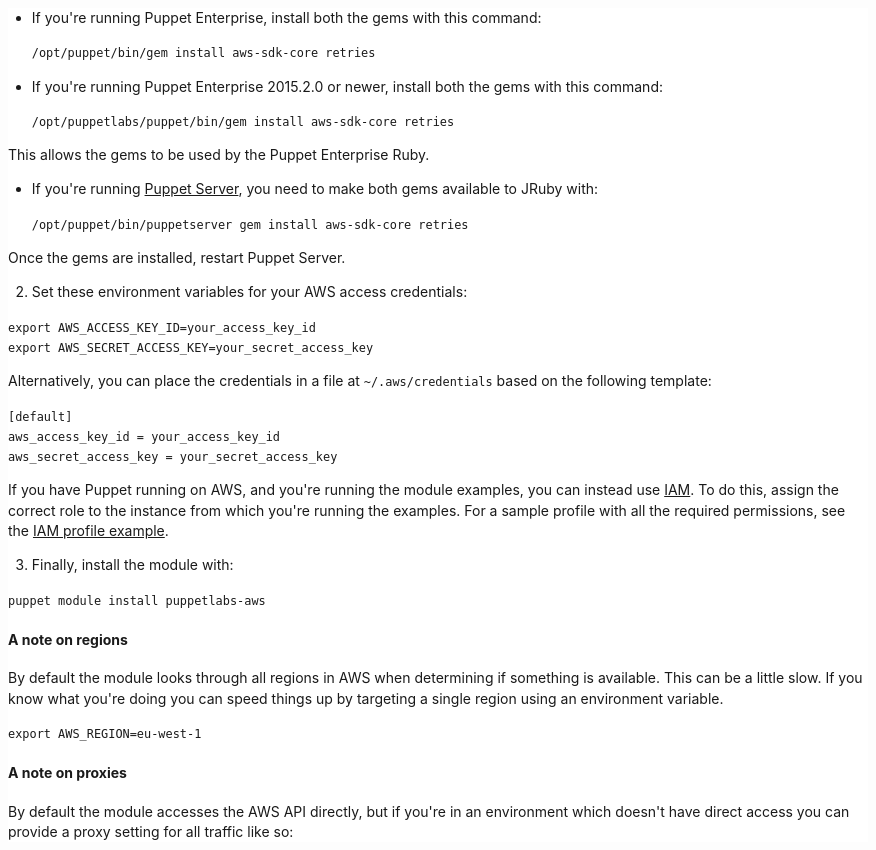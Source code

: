   * If you're running Puppet Enterprise, install both the gems with this command:

      `/opt/puppet/bin/gem install aws-sdk-core retries`

  * If you're running Puppet Enterprise 2015.2.0 or newer, install both the gems with this command:

      `/opt/puppetlabs/puppet/bin/gem install aws-sdk-core retries`

  This allows the gems to be used by the Puppet Enterprise Ruby.

  * If you're running [Puppet Server](https://github.com/puppetlabs/puppet-server), you need to make both gems available to JRuby with:

      `/opt/puppet/bin/puppetserver gem install aws-sdk-core retries`

  Once the gems are installed, restart Puppet Server.

2. Set these environment variables for your AWS access credentials:

  ~~~
  export AWS_ACCESS_KEY_ID=your_access_key_id
  export AWS_SECRET_ACCESS_KEY=your_secret_access_key
  ~~~

  Alternatively, you can place the credentials in a file at
`~/.aws/credentials` based on the following template:

  ~~~
 [default]
  aws_access_key_id = your_access_key_id
  aws_secret_access_key = your_secret_access_key
  ~~~

  If you have Puppet running on AWS, and you're running the module examples, you can instead use [IAM](http://aws.amazon.com/iam/). To do this, assign the correct role to the instance from which you're running the examples. For a sample profile with all the required permissions, see the [IAM profile example](https://github.com/puppetlabs/puppetlabs-aws/tree/master/examples/iam-profile/).

3. Finally, install the module with:

~~~
puppet module install puppetlabs-aws
~~~

#### A note on regions

By default the module looks through all regions in AWS when
determining if something is available. This can be a little slow. If you
know what you're doing you can speed things up by targeting a single
region using an environment variable.

~~~
export AWS_REGION=eu-west-1
~~~

#### A note on proxies

By default the module accesses the AWS API directly, but if you're in an
environment which doesn't have direct access you can provide a proxy
setting for all traffic like so:
